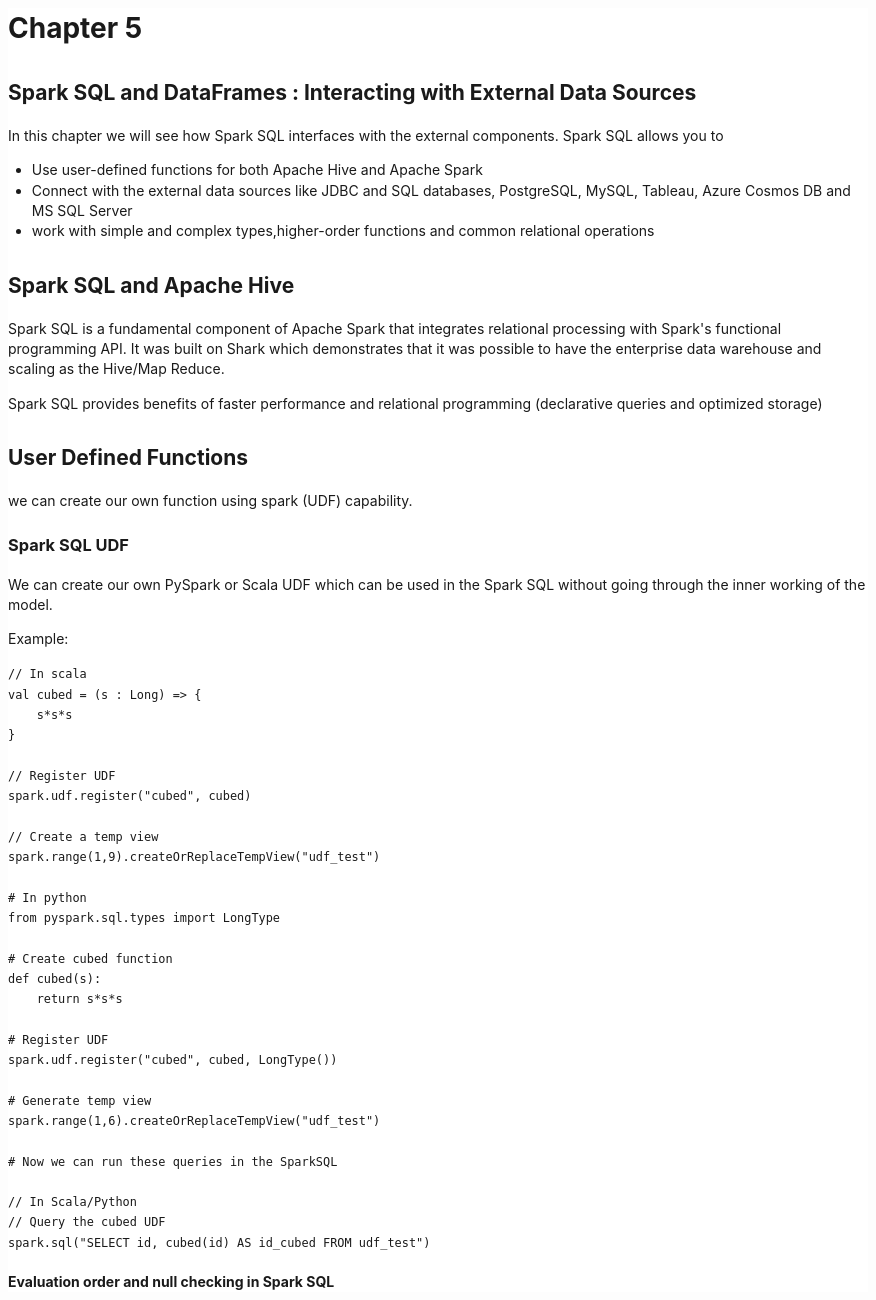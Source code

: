 # Chapter 5 
## Spark SQL and DataFrames : Interacting with External Data Sources

In this chapter we will see how Spark SQL interfaces with the external components. Spark SQL allows you to 

- Use user-defined functions for both Apache Hive and Apache Spark 
- Connect with the external data sources like JDBC and SQL databases, PostgreSQL, MySQL, Tableau, Azure Cosmos DB and MS SQL Server 
- work with simple and complex types,higher-order functions and common relational operations 
  
## Spark SQL and Apache Hive 
Spark SQL is a fundamental component of Apache Spark that integrates relational processing with Spark's functional programming API. It was built on Shark which demonstrates that it was possible to have the enterprise data warehouse and scaling as the Hive/Map Reduce.

Spark SQL provides benefits of faster performance and relational programming (declarative queries and optimized storage)

## User Defined Functions 
 we can create our own function using spark (UDF) capability.

### Spark SQL UDF
We can create our own PySpark or Scala UDF which can be used in the Spark SQL without going through the inner working of the model. 

Example:

```
// In scala 
val cubed = (s : Long) => {
    s*s*s
}

// Register UDF 
spark.udf.register("cubed", cubed)

// Create a temp view 
spark.range(1,9).createOrReplaceTempView("udf_test")

# In python 
from pyspark.sql.types import LongType 

# Create cubed function 
def cubed(s):
    return s*s*s

# Register UDF 
spark.udf.register("cubed", cubed, LongType()) 

# Generate temp view 
spark.range(1,6).createOrReplaceTempView("udf_test")

# Now we can run these queries in the SparkSQL 

// In Scala/Python 
// Query the cubed UDF 
spark.sql("SELECT id, cubed(id) AS id_cubed FROM udf_test") 
```
#### Evaluation order and null checking in Spark SQL 